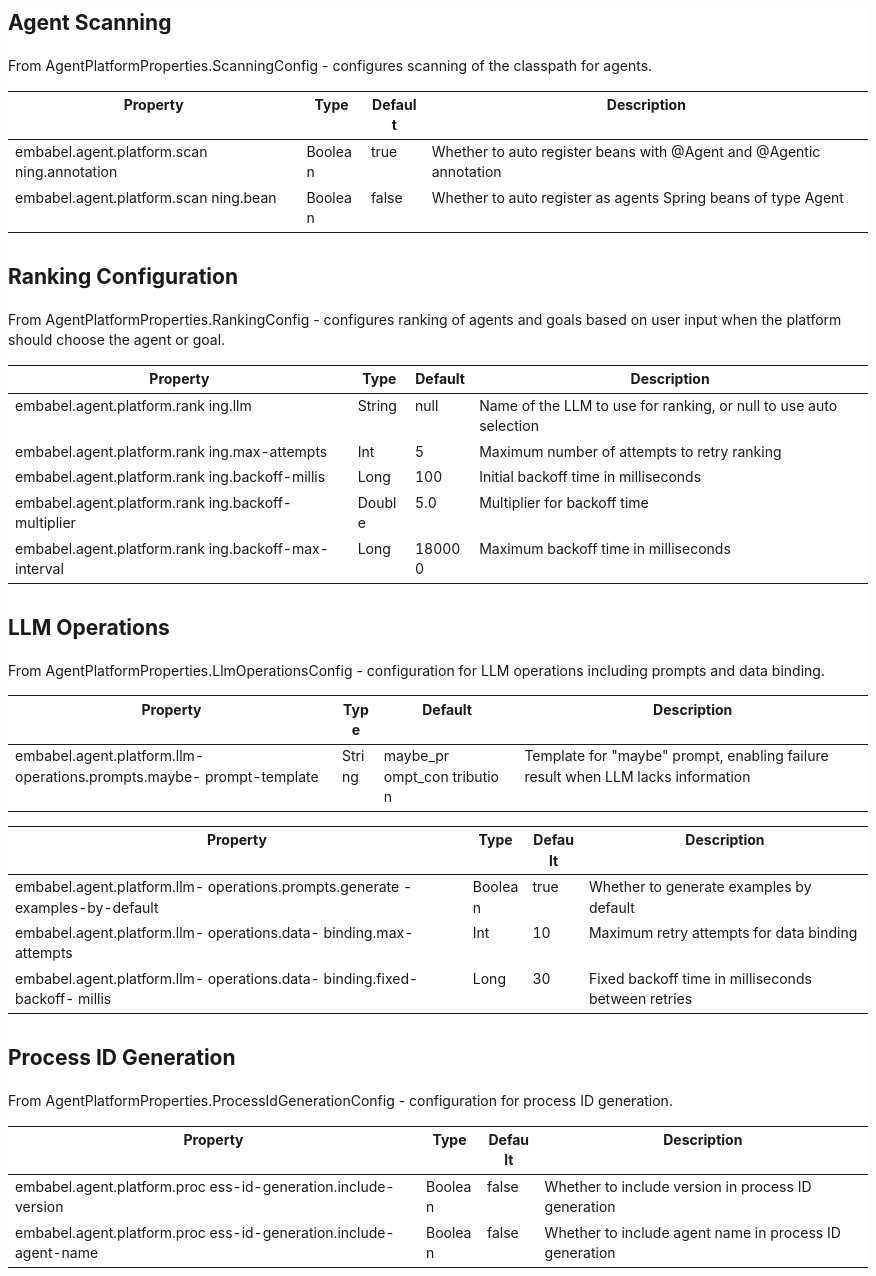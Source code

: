 ## Agent Scanning

From AgentPlatformProperties.ScanningConfig - configures scanning of the classpath for agents.

| Property                                    | Type    | Default   | Description                                                        |
|---------------------------------------------|---------|-----------|--------------------------------------------------------------------|
| embabel.agent.platform.scan ning.annotation | Boolean | true      | Whether to auto register beans with @Agent and @Agentic annotation |
| embabel.agent.platform.scan ning.bean       | Boolean | false     | Whether to auto register as agents Spring beans of type  Agent     |

## Ranking Configuration

From AgentPlatformProperties.RankingConfig - configures ranking of agents and goals based on user input when the platform should choose the agent or goal.

| Property                                             | Type   | Default   | Description                                                       |
|------------------------------------------------------|--------|-----------|-------------------------------------------------------------------|
| embabel.agent.platform.rank ing.llm                  | String | null      | Name of the LLM to use for ranking, or null to use auto selection |
| embabel.agent.platform.rank ing.max-attempts         | Int    | 5         | Maximum number of attempts to retry ranking                       |
| embabel.agent.platform.rank ing.backoff-millis       | Long   | 100       | Initial backoff time in milliseconds                              |
| embabel.agent.platform.rank ing.backoff-multiplier   | Double | 5.0       | Multiplier for backoff time                                       |
| embabel.agent.platform.rank ing.backoff-max-interval | Long   | 180000    | Maximum backoff time in milliseconds                              |

## LLM Operations

From AgentPlatformProperties.LlmOperationsConfig -  configuration  for  LLM  operations  including prompts and data binding.

| Property                                                              | Type   | Default                      | Description                                                                     |
|-----------------------------------------------------------------------|--------|------------------------------|---------------------------------------------------------------------------------|
| embabel.agent.platform.llm- operations.prompts.maybe- prompt-template | String | maybe_pr ompt_con tributio n | Template for "maybe" prompt, enabling failure result when LLM lacks information |

| Property                                                                     | Type    | Default   | Description                                        |
|------------------------------------------------------------------------------|---------|-----------|----------------------------------------------------|
| embabel.agent.platform.llm- operations.prompts.generate -examples-by-default | Boolean | true      | Whether to generate examples by default            |
| embabel.agent.platform.llm- operations.data- binding.max-attempts            | Int     | 10        | Maximum retry attempts for data binding            |
| embabel.agent.platform.llm- operations.data- binding.fixed-backoff- millis   | Long    | 30        | Fixed backoff time in milliseconds between retries |

## Process ID Generation

From AgentPlatformProperties.ProcessIdGenerationConfig - configuration for process ID generation.

| Property                                                          | Type    | Default   | Description                                            |
|-------------------------------------------------------------------|---------|-----------|--------------------------------------------------------|
| embabel.agent.platform.proc ess-id-generation.include- version    | Boolean | false     | Whether to include version in process ID generation    |
| embabel.agent.platform.proc ess-id-generation.include- agent-name | Boolean | false     | Whether to include agent name in process ID generation |
